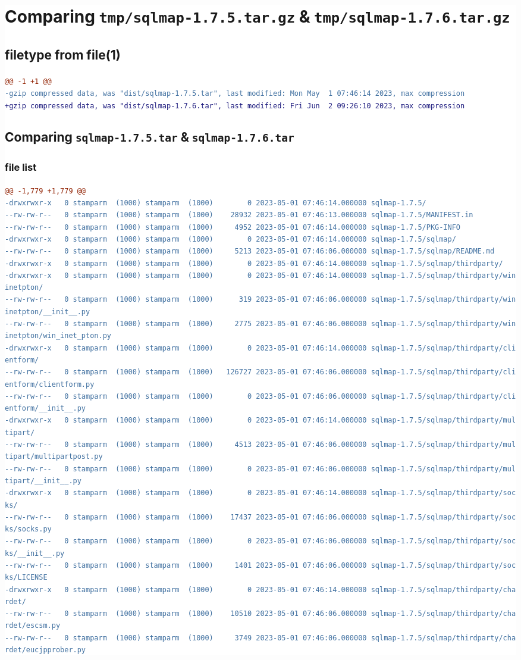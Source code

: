 # Comparing `tmp/sqlmap-1.7.5.tar.gz` & `tmp/sqlmap-1.7.6.tar.gz`

## filetype from file(1)

```diff
@@ -1 +1 @@
-gzip compressed data, was "dist/sqlmap-1.7.5.tar", last modified: Mon May  1 07:46:14 2023, max compression
+gzip compressed data, was "dist/sqlmap-1.7.6.tar", last modified: Fri Jun  2 09:26:10 2023, max compression
```

## Comparing `sqlmap-1.7.5.tar` & `sqlmap-1.7.6.tar`

### file list

```diff
@@ -1,779 +1,779 @@
-drwxrwxr-x   0 stamparm  (1000) stamparm  (1000)        0 2023-05-01 07:46:14.000000 sqlmap-1.7.5/
--rw-rw-r--   0 stamparm  (1000) stamparm  (1000)    28932 2023-05-01 07:46:13.000000 sqlmap-1.7.5/MANIFEST.in
--rw-rw-r--   0 stamparm  (1000) stamparm  (1000)     4952 2023-05-01 07:46:14.000000 sqlmap-1.7.5/PKG-INFO
-drwxrwxr-x   0 stamparm  (1000) stamparm  (1000)        0 2023-05-01 07:46:14.000000 sqlmap-1.7.5/sqlmap/
--rw-rw-r--   0 stamparm  (1000) stamparm  (1000)     5213 2023-05-01 07:46:06.000000 sqlmap-1.7.5/sqlmap/README.md
-drwxrwxr-x   0 stamparm  (1000) stamparm  (1000)        0 2023-05-01 07:46:14.000000 sqlmap-1.7.5/sqlmap/thirdparty/
-drwxrwxr-x   0 stamparm  (1000) stamparm  (1000)        0 2023-05-01 07:46:14.000000 sqlmap-1.7.5/sqlmap/thirdparty/wininetpton/
--rw-rw-r--   0 stamparm  (1000) stamparm  (1000)      319 2023-05-01 07:46:06.000000 sqlmap-1.7.5/sqlmap/thirdparty/wininetpton/__init__.py
--rw-rw-r--   0 stamparm  (1000) stamparm  (1000)     2775 2023-05-01 07:46:06.000000 sqlmap-1.7.5/sqlmap/thirdparty/wininetpton/win_inet_pton.py
-drwxrwxr-x   0 stamparm  (1000) stamparm  (1000)        0 2023-05-01 07:46:14.000000 sqlmap-1.7.5/sqlmap/thirdparty/clientform/
--rw-rw-r--   0 stamparm  (1000) stamparm  (1000)   126727 2023-05-01 07:46:06.000000 sqlmap-1.7.5/sqlmap/thirdparty/clientform/clientform.py
--rw-rw-r--   0 stamparm  (1000) stamparm  (1000)        0 2023-05-01 07:46:06.000000 sqlmap-1.7.5/sqlmap/thirdparty/clientform/__init__.py
-drwxrwxr-x   0 stamparm  (1000) stamparm  (1000)        0 2023-05-01 07:46:14.000000 sqlmap-1.7.5/sqlmap/thirdparty/multipart/
--rw-rw-r--   0 stamparm  (1000) stamparm  (1000)     4513 2023-05-01 07:46:06.000000 sqlmap-1.7.5/sqlmap/thirdparty/multipart/multipartpost.py
--rw-rw-r--   0 stamparm  (1000) stamparm  (1000)        0 2023-05-01 07:46:06.000000 sqlmap-1.7.5/sqlmap/thirdparty/multipart/__init__.py
-drwxrwxr-x   0 stamparm  (1000) stamparm  (1000)        0 2023-05-01 07:46:14.000000 sqlmap-1.7.5/sqlmap/thirdparty/socks/
--rw-rw-r--   0 stamparm  (1000) stamparm  (1000)    17437 2023-05-01 07:46:06.000000 sqlmap-1.7.5/sqlmap/thirdparty/socks/socks.py
--rw-rw-r--   0 stamparm  (1000) stamparm  (1000)        0 2023-05-01 07:46:06.000000 sqlmap-1.7.5/sqlmap/thirdparty/socks/__init__.py
--rw-rw-r--   0 stamparm  (1000) stamparm  (1000)     1401 2023-05-01 07:46:06.000000 sqlmap-1.7.5/sqlmap/thirdparty/socks/LICENSE
-drwxrwxr-x   0 stamparm  (1000) stamparm  (1000)        0 2023-05-01 07:46:14.000000 sqlmap-1.7.5/sqlmap/thirdparty/chardet/
--rw-rw-r--   0 stamparm  (1000) stamparm  (1000)    10510 2023-05-01 07:46:06.000000 sqlmap-1.7.5/sqlmap/thirdparty/chardet/escsm.py
--rw-rw-r--   0 stamparm  (1000) stamparm  (1000)     3749 2023-05-01 07:46:06.000000 sqlmap-1.7.5/sqlmap/thirdparty/chardet/eucjpprober.py
```